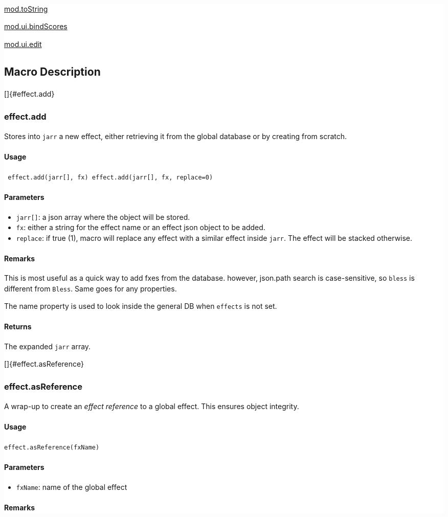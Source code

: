 [mod.toString](#mod.toString)
    
[mod.ui.bindScores](#mod.ui.bindScores)
    
[mod.ui.edit](#mod.ui.edit)
    

## Macro Description

[]{#effect.add}

### effect.add

Stores into `jarr` a new effect, either retrieving it from the global
database or by creating from scratch.

#### Usage

` effect.add(jarr[], fx) effect.add(jarr[], fx, replace=0)`

#### Parameters

-   `jarr[]`: a json array where the object will be stored.
-   `fx`: either a string for the effect name or an effect json object
    to be added.
-   `replace`: if true (1), macro will replace any effect with a similar
    effect inside `jarr`. The effect will be stacked otherwise.

#### Remarks

This is most useful as a quick way to add fxes from the database.
however, json.path search is case-sensitive, so `bless` is different
from `Bless`. Same goes for any properties.

The name property is used to look inside the general DB when `effects`
is not set.

#### Returns

The expanded `jarr` array.

[]{#effect.asReference}

### effect.asReference

A wrap-up to create an *effect reference* to a global effect. This
ensures object integrity.

#### Usage

`effect.asReference(fxName)`

#### Parameters

-   `fxName`: name of the global effect

#### Remarks
